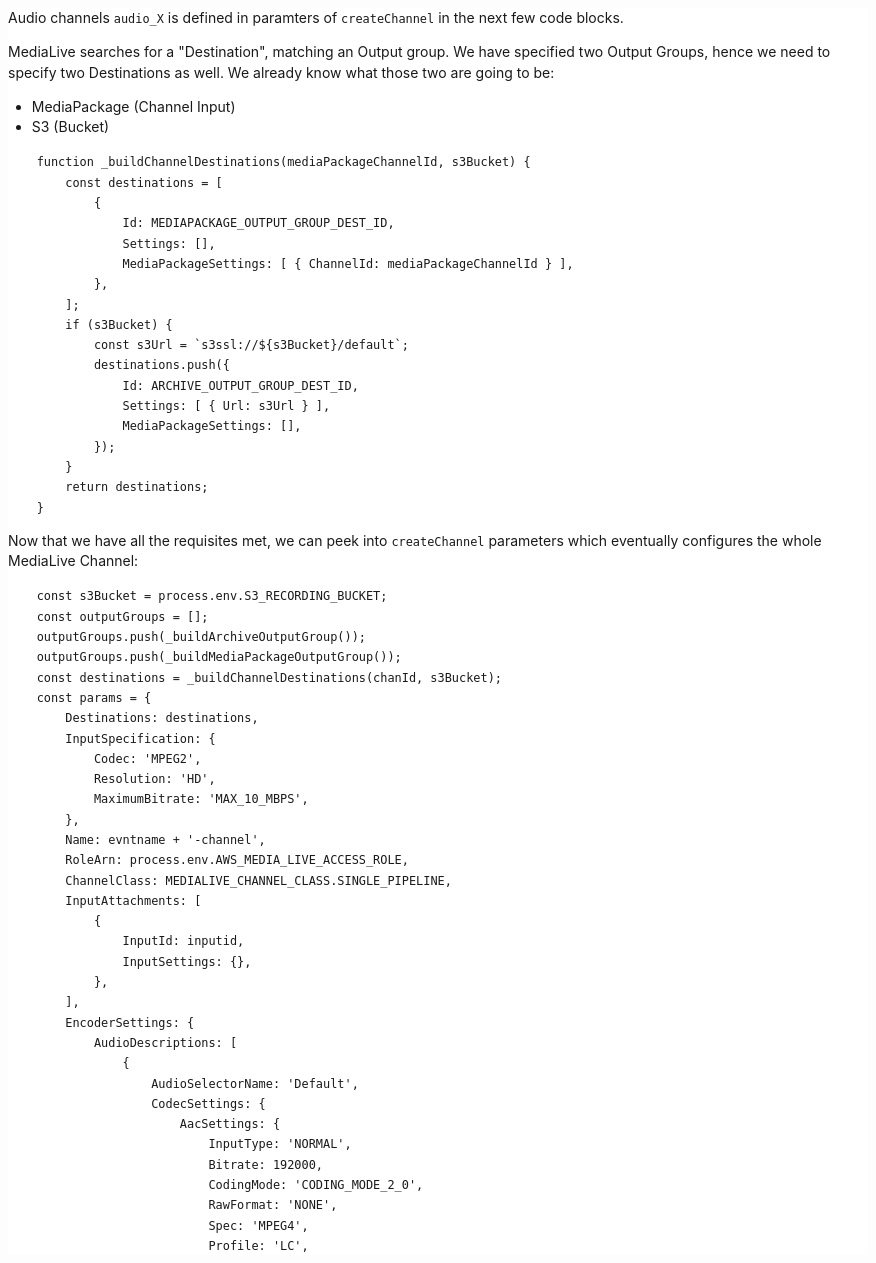 Audio channels `audio_X` is defined in paramters of `createChannel` in the next few code blocks.

MediaLive searches for a "Destination", matching an Output group. We have specified two Output Groups, hence we need to specify two Destinations as well. We already know what those two are going to be:
* MediaPackage (Channel Input)
* S3 (Bucket)

```
    function _buildChannelDestinations(mediaPackageChannelId, s3Bucket) {
        const destinations = [
            {
                Id: MEDIAPACKAGE_OUTPUT_GROUP_DEST_ID,
                Settings: [],
                MediaPackageSettings: [ { ChannelId: mediaPackageChannelId } ],
            },
        ];
        if (s3Bucket) {
            const s3Url = `s3ssl://${s3Bucket}/default`;
            destinations.push({
                Id: ARCHIVE_OUTPUT_GROUP_DEST_ID,
                Settings: [ { Url: s3Url } ],
                MediaPackageSettings: [],
            });
        }
        return destinations;
    }
```

Now that we have all the requisites met, we can peek into  `createChannel` parameters which eventually configures the whole MediaLive Channel:

```
    const s3Bucket = process.env.S3_RECORDING_BUCKET;
    const outputGroups = [];
    outputGroups.push(_buildArchiveOutputGroup());
    outputGroups.push(_buildMediaPackageOutputGroup());
    const destinations = _buildChannelDestinations(chanId, s3Bucket);
    const params = {
        Destinations: destinations,
        InputSpecification: {
            Codec: 'MPEG2',
            Resolution: 'HD',
            MaximumBitrate: 'MAX_10_MBPS',
        },
        Name: evntname + '-channel',
        RoleArn: process.env.AWS_MEDIA_LIVE_ACCESS_ROLE,
        ChannelClass: MEDIALIVE_CHANNEL_CLASS.SINGLE_PIPELINE,
        InputAttachments: [
            {
                InputId: inputid,
                InputSettings: {},
            },
        ],
        EncoderSettings: {
            AudioDescriptions: [
                {
                    AudioSelectorName: 'Default',
                    CodecSettings: {
                        AacSettings: {
                            InputType: 'NORMAL',
                            Bitrate: 192000,
                            CodingMode: 'CODING_MODE_2_0',
                            RawFormat: 'NONE',
                            Spec: 'MPEG4',
                            Profile: 'LC',
```